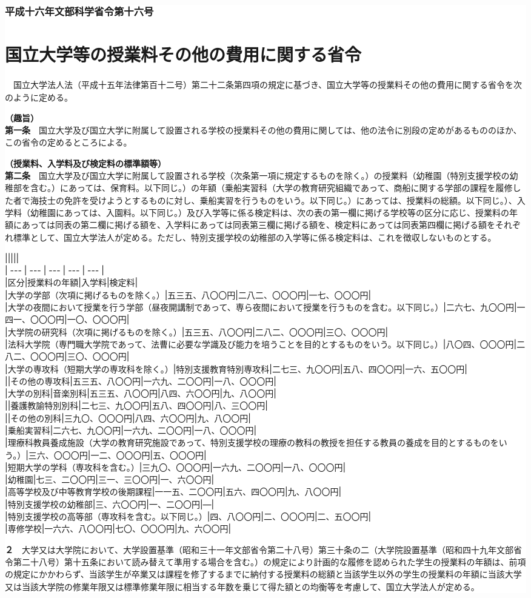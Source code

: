 ### 平成十六年文部科学省令第十六号  
# 国立大学等の授業料その他の費用に関する省令  
　国立大学法人法（平成十五年法律第百十二号）第二十二条第四項の規定に基づき、国立大学等の授業料その他の費用に関する省令を次のように定める。  
  
**（趣旨）**  
**第一条**　国立大学及び国立大学に附属して設置される学校の授業料その他の費用に関しては、他の法令に別段の定めがあるもののほか、この省令の定めるところによる。  
  
**（授業料、入学料及び検定料の標準額等）**  
**第二条**　国立大学及び国立大学に附属して設置される学校（次条第一項に規定するものを除く。）の授業料（幼稚園（特別支援学校の幼稚部を含む。）にあっては、保育料。以下同じ。）の年額（乗船実習科（大学の教育研究組織であって、商船に関する学部の課程を履修した者で海技士の免許を受けようとするものに対し、乗船実習を行うものをいう。以下同じ。）にあっては、授業料の総額。以下同じ。）、入学料（幼稚園にあっては、入園料。以下同じ。）及び入学等に係る検定料は、次の表の第一欄に掲げる学校等の区分に応じ、授業料の年額にあっては同表の第二欄に掲げる額を、入学料にあっては同表第三欄に掲げる額を、検定料にあっては同表第四欄に掲げる額をそれぞれ標準として、国立大学法人が定める。ただし、特別支援学校の幼稚部の入学等に係る検定料は、これを徴収しないものとする。  

|||||  
| --- | --- | --- | --- | --- |  
|区分|授業料の年額|入学料|検定料|  
|大学の学部（次項に掲げるものを除く。）|五三五、八〇〇円|二八二、〇〇〇円|一七、〇〇〇円|  
|大学の夜間において授業を行う学部（昼夜開講制であって、専ら夜間において授業を行うものを含む。以下同じ。）|二六七、九〇〇円|一四一、〇〇〇円|一〇、〇〇〇円|  
|大学院の研究科（次項に掲げるものを除く。）|五三五、八〇〇円|二八二、〇〇〇円|三〇、〇〇〇円|  
|法科大学院（専門職大学院であって、法曹に必要な学識及び能力を培うことを目的とするものをいう。以下同じ。）|八〇四、〇〇〇円|二八二、〇〇〇円|三〇、〇〇〇円|  
|大学の専攻科（短期大学の専攻科を除く。）|特別支援教育特別専攻科|二七三、九〇〇円|五八、四〇〇円|一六、五〇〇円|  
||その他の専攻科|五三五、八〇〇円|一六九、二〇〇円|一八、〇〇〇円|  
|大学の別科|音楽別科|五三五、八〇〇円|八四、六〇〇円|九、八〇〇円|  
||養護教諭特別別科|二七三、九〇〇円|五八、四〇〇円|八、三〇〇円|  
||その他の別科|三九〇、〇〇〇円|八四、六〇〇円|九、八〇〇円|  
|乗船実習科|二六七、九〇〇円|一六九、二〇〇円|一八、〇〇〇円|  
|理療科教員養成施設（大学の教育研究施設であって、特別支援学校の理療の教科の教授を担任する教員の養成を目的とするものをいう。）|三六、〇〇〇円|一二、〇〇〇円|五、〇〇〇円|  
|短期大学の学科（専攻科を含む。）|三九〇、〇〇〇円|一六九、二〇〇円|一八、〇〇〇円|  
|幼稚園|七三、二〇〇円|三一、三〇〇円|一、六〇〇円|  
|高等学校及び中等教育学校の後期課程|一一五、二〇〇円|五六、四〇〇円|九、八〇〇円|  
|特別支援学校の幼稚部|三、六〇〇円|一、二〇〇円|―|  
|特別支援学校の高等部（専攻科を含む。以下同じ。）|四、八〇〇円|二、〇〇〇円|二、五〇〇円|  
|専修学校|一六六、八〇〇円|七〇、〇〇〇円|九、六〇〇円|  
  
  
**２**　大学又は大学院において、大学設置基準（昭和三十一年文部省令第二十八号）第三十条の二（大学院設置基準（昭和四十九年文部省令第二十八号）第十五条において読み替えて準用する場合を含む。）の規定により計画的な履修を認められた学生の授業料の年額は、前項の規定にかかわらず、当該学生が卒業又は課程を修了するまでに納付する授業料の総額と当該学生以外の学生の授業料の年額に当該大学又は当該大学院の修業年限又は標準修業年限に相当する年数を乗じて得た額との均衡等を考慮して、国立大学法人が定める。  
  